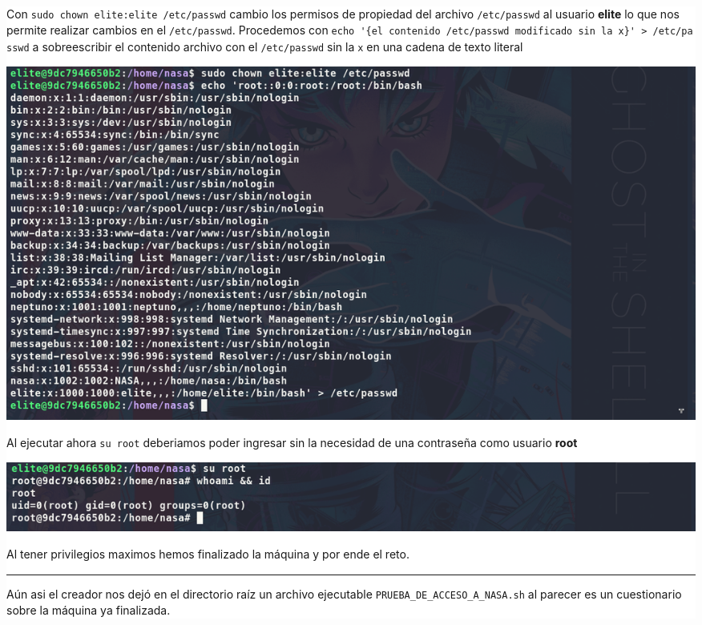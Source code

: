 Con `sudo chown elite:elite /etc/passwd` cambio los permisos de propiedad del archivo `/etc/passwd` al usuario **elite** lo que nos permite realizar cambios en el `/etc/passwd`. Procedemos con `echo '{el contenido /etc/passwd modificado sin la x}' > /etc/passwd` a sobreescribir el contenido archivo con el `/etc/passwd` sin la `x` en una cadena de texto literal

![StellarJWT Yw4rf](stellar-27.png)

Al ejecutar ahora `su root` deberiamos poder ingresar sin la necesidad de una contraseña como usuario **root**

![StellarJWT Yw4rf](stellar-28.png)

Al tener privilegios maximos hemos finalizado la máquina y por ende el reto.

---

Aún asi el creador nos dejó en el directorio raíz un archivo ejecutable `PRUEBA_DE_ACCESO_A_NASA.sh` al parecer es un cuestionario sobre la máquina ya finalizada.
